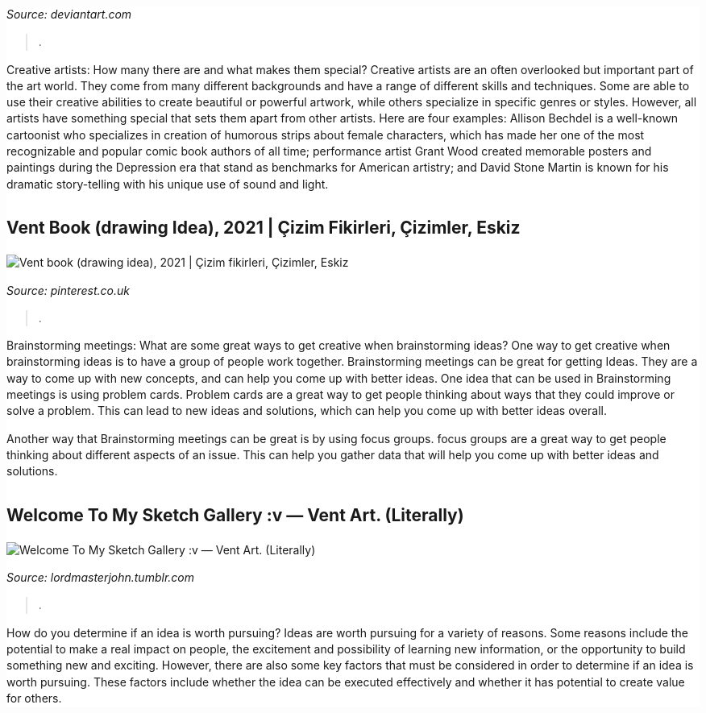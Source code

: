 _Source: deviantart.com_

>. 

	

Creative artists: How many there are and what makes them special?
Creative artists are an often overlooked but important part of the art world. They come from many different backgrounds and have a range of different skills and techniques. Some are able to use their creative abilities to create beautiful or powerful artwork, while others specialize in specific genres or styles. However, all artists have something special that sets them apart from other artists. Here are four examples: 
Allison Bechdel is a well-known cartoonist who specializes in creation of humorous strips about female characters, which has made her one of the most recognizable and popular comic book authors of all time; performance artist Grant Wood created memorable posters and paintings during the Depression era that stand as benchmarks for American artistry; and David Stone Martin is known for his dramatic story-telling with his unique use of sound and light.

    
## Vent Book (drawing Idea), 2021 | Çizim Fikirleri, Çizimler, Eskiz

<img loading=lazy src="https://i.pinimg.com/236x/32/d6/77/32d6770a0e78b42f0dba078ce75f6035.jpg?nii=t" onerror="this.onerror=null;this.src='https://tse4.mm.bing.net/th?id=OIP.YajKLXUQ9gTS6Qw9L4pqxgAAAA&amp;pid=15.1';" alt="Vent book (drawing idea), 2021 | Çizim fikirleri, Çizimler, Eskiz">

_Source: pinterest.co.uk_

>. 

	

Brainstorming meetings: What are some great ways to get creative when brainstorming ideas?
One way to get creative when brainstorming ideas is to have a group of people work together. Brainstorming meetings can be great for getting Ideas. They are a way to come up with new concepts, and can help you come up with better ideas. 
One idea that can be used in Brainstorming meetings is using problem cards. Problem cards are a great way to get people thinking about ways that they could improve or solve a problem. This can lead to new ideas and solutions, which can help you come up with better ideas overall. 

Another way that Brainstorming meetings can be great is by using focus groups. focus groups are a great way to get people thinking about different aspects of an issue. This can help you gather data that will help you come up with better ideas and solutions.

    
## Welcome To My Sketch Gallery :v — Vent Art. (Literally)

<img loading=lazy src="https://64.media.tumblr.com/a3409aef1bd543db21d8519dec893f8b/tumblr_pqqadf7zN11uyb7xm_1280.jpg" onerror="this.onerror=null;this.src='https://tse1.mm.bing.net/th?id=OIP.UzXZgXbbqiP1H75e-yE53QHaGe&amp;pid=15.1';" alt="Welcome To My Sketch Gallery :v — Vent Art. (Literally)">

_Source: lordmasterjohn.tumblr.com_

>. 

	

How do you determine if an idea is worth pursuing?
Ideas are worth pursuing for a variety of reasons. Some reasons include the potential to make a real impact on people, the excitement and possibility of learning new information, or the opportunity to build something new and exciting. However, there are also some key factors that must be considered in order to determine if an idea is worth pursuing. These factors include whether the idea can be executed effectively and whether it has potential to create value for others.
